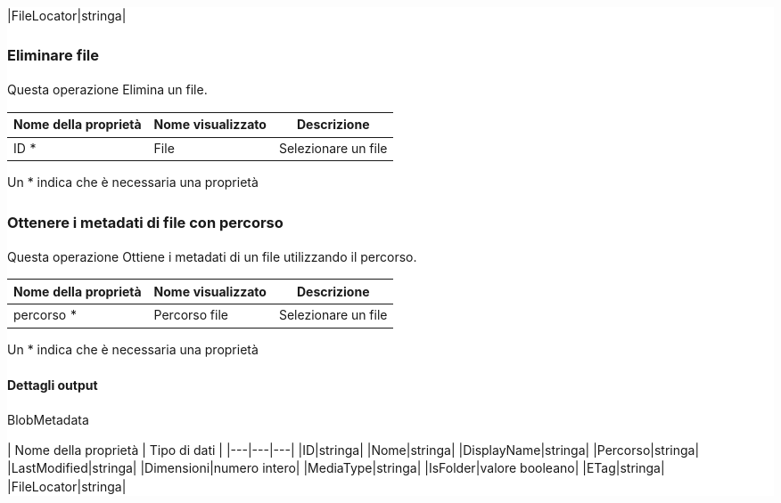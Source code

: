 |FileLocator|stringa|




### <a name="delete-file"></a>Eliminare file
Questa operazione Elimina un file. 


|Nome della proprietà| Nome visualizzato|Descrizione|
| ---|---|---|
|ID *|File|Selezionare un file|

Un * indica che è necessaria una proprietà




### <a name="get-file-metadata-using-path"></a>Ottenere i metadati di file con percorso
Questa operazione Ottiene i metadati di un file utilizzando il percorso. 


|Nome della proprietà| Nome visualizzato|Descrizione|
| ---|---|---|
|percorso *|Percorso file|Selezionare un file|

Un * indica che è necessaria una proprietà

#### <a name="output-details"></a>Dettagli output

BlobMetadata


| Nome della proprietà | Tipo di dati |
|---|---|---|
|ID|stringa|
|Nome|stringa|
|DisplayName|stringa|
|Percorso|stringa|
|LastModified|stringa|
|Dimensioni|numero intero|
|MediaType|stringa|
|IsFolder|valore booleano|
|ETag|stringa|
|FileLocator|stringa|



